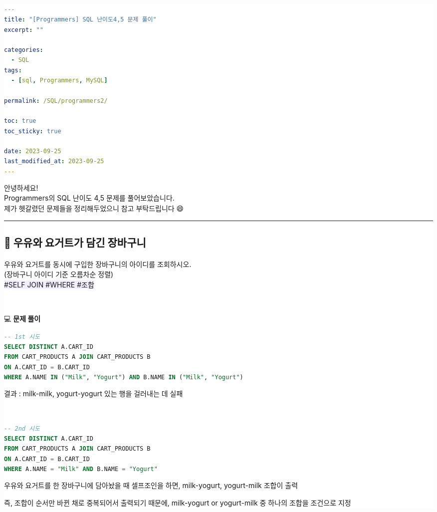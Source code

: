 ```yaml
---
title: "[Programmers] SQL 난이도4,5 문제 풀이"
excerpt: ""

categories:
  - SQL
tags:
  - [sql, Programmers, MySQL]

permalink: /SQL/programmers2/

toc: true
toc_sticky: true

date: 2023-09-25
last_modified_at: 2023-09-25
---
```

안녕하세요!\
Programmers의 SQL 난이도 4,5 문제를 풀어보았습니다.\
제가 헷갈렸던 문제들을 정리해두었으니 참고 부탁드립니다 😄

--------------------
## 🏁 우유와 요거트가 담긴 장바구니
우유와 요거트를 동시에 구입한 장바구니의 아이디를 조회하시오.\
(장바구니 아이디 기준 오름차순 정렬)\
<span style="background-color:#f5f0ff">\#SELF JOIN #WHERE #조합</span>

<br>

💻 **문제 풀이**

```sql
-- 1st 시도
SELECT DISTINCT A.CART_ID
FROM CART_PRODUCTS A JOIN CART_PRODUCTS B
ON A.CART_ID = B.CART_ID
WHERE A.NAME IN ("Milk", "Yogurt") AND B.NAME IN ("Milk", "Yogurt")
```
<span style="font-size: 14px ;"> 결과 : milk-milk, yogurt-yogurt 있는 행을 걸러내는 데 실패

<br>

```sql
-- 2nd 시도
SELECT DISTINCT A.CART_ID
FROM CART_PRODUCTS A JOIN CART_PRODUCTS B
ON A.CART_ID = B.CART_ID
WHERE A.NAME = "Milk" AND B.NAME = "Yogurt"
```
<span style="font-size: 14px ;"> 우유와 요거트를 한 장바구니에 담아놨을 때 셀프조인을 하면, milk-yogurt, yogurt-milk 조합이 출력

<span style="font-size: 14px ;"> 즉, 조합이 순서만 바뀐 채로 중복되어서 출력되기 때문에, milk-yogurt or yogurt-milk 중 하나의 조합을 조건으로 지정
<br>
